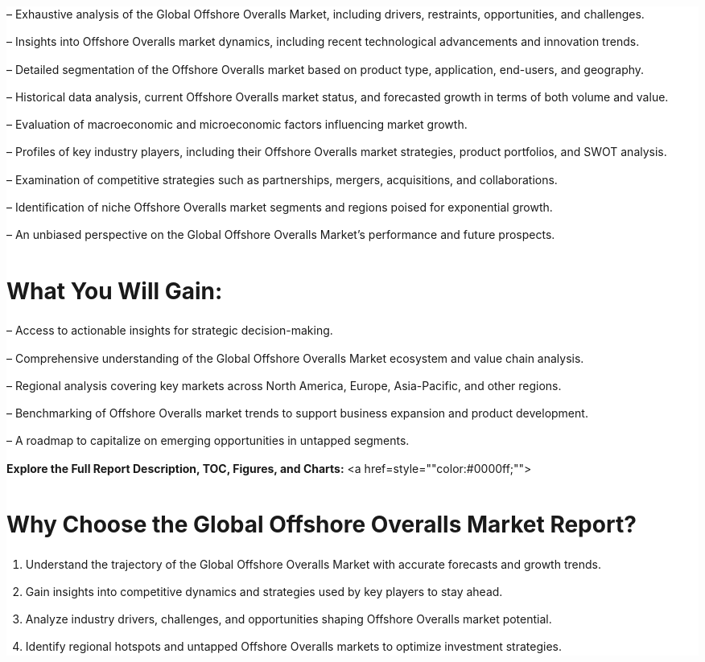 – Exhaustive analysis of the Global Offshore Overalls Market, including drivers, restraints, opportunities, and challenges.

– Insights into Offshore Overalls market dynamics, including recent technological advancements and innovation trends.

– Detailed segmentation of the Offshore Overalls market based on product type, application, end-users, and geography.

– Historical data analysis, current Offshore Overalls market status, and forecasted growth in terms of both volume and value.

– Evaluation of macroeconomic and microeconomic factors influencing market growth.

– Profiles of key industry players, including their Offshore Overalls market strategies, product portfolios, and SWOT analysis.

– Examination of competitive strategies such as partnerships, mergers, acquisitions, and collaborations.

– Identification of niche Offshore Overalls market segments and regions poised for exponential growth.

– An unbiased perspective on the Global Offshore Overalls Market’s performance and future prospects.

# <strong>What You Will Gain:</strong>

– Access to actionable insights for strategic decision-making.

– Comprehensive understanding of the Global Offshore Overalls Market ecosystem and value chain analysis.

– Regional analysis covering key markets across North America, Europe, Asia-Pacific, and other regions.

– Benchmarking of Offshore Overalls market trends to support business expansion and product development.

– A roadmap to capitalize on emerging opportunities in untapped segments.

<strong>Explore the Full Report Description, TOC, Figures, and Charts:</strong>
<a href=style=""color:#0000ff;""></a>

# <strong>Why Choose the Global Offshore Overalls Market Report?</strong>

1. Understand the trajectory of the Global Offshore Overalls Market with accurate forecasts and growth trends.

2. Gain insights into competitive dynamics and strategies used by key players to stay ahead.

3. Analyze industry drivers, challenges, and opportunities shaping Offshore Overalls market potential.

4. Identify regional hotspots and untapped Offshore Overalls markets to optimize investment strategies.
